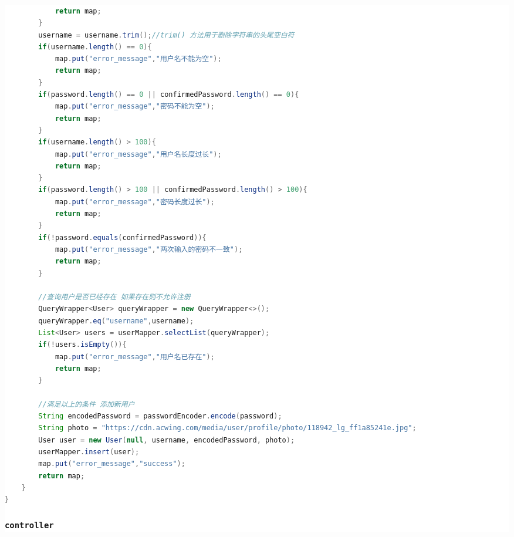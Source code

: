 ```java
            return map;
        }
        username = username.trim();//trim() 方法用于删除字符串的头尾空白符
        if(username.length() == 0){
            map.put("error_message","用户名不能为空");
            return map;
        }
        if(password.length() == 0 || confirmedPassword.length() == 0){
            map.put("error_message","密码不能为空");
            return map;
        }
        if(username.length() > 100){
            map.put("error_message","用户名长度过长");
            return map;
        }
        if(password.length() > 100 || confirmedPassword.length() > 100){
            map.put("error_message","密码长度过长");
            return map;
        }
        if(!password.equals(confirmedPassword)){
            map.put("error_message","两次输入的密码不一致");
            return map;
        }

        //查询用户是否已经存在 如果存在则不允许注册
        QueryWrapper<User> queryWrapper = new QueryWrapper<>();
        queryWrapper.eq("username",username);
        List<User> users = userMapper.selectList(queryWrapper);
        if(!users.isEmpty()){
            map.put("error_message","用户名已存在");
            return map;
        }

        //满足以上的条件 添加新用户
        String encodedPassword = passwordEncoder.encode(password);
        String photo = "https://cdn.acwing.com/media/user/profile/photo/118942_lg_ff1a85241e.jpg";
        User user = new User(null, username, encodedPassword, photo);
        userMapper.insert(user);
        map.put("error_message","success");
        return map;
    }
}
```

### `controller`

